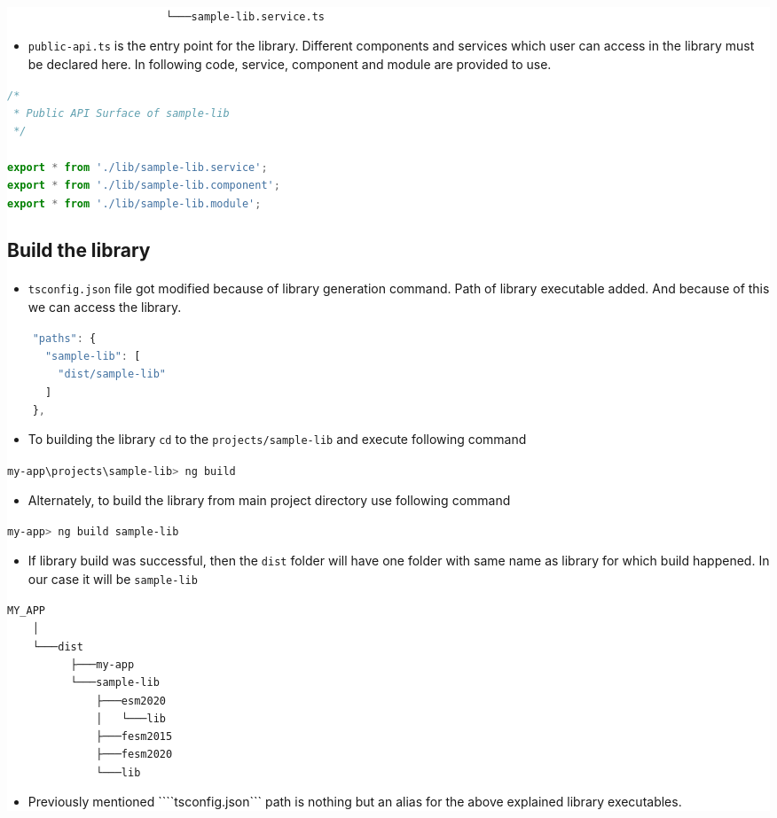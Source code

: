 ~~~bash
                         └───sample-lib.service.ts
~~~

* ```public-api.ts``` is the entry point for the library. Different components and services which user can access in the library must be declared here. In following code, service, component and module are provided to use.
~~~typescript
/*
 * Public API Surface of sample-lib
 */

export * from './lib/sample-lib.service';
export * from './lib/sample-lib.component';
export * from './lib/sample-lib.module';
~~~

## Build the library
* ```tsconfig.json``` file got modified because of library generation command. Path of library executable added. And because of this we can access the library.
~~~typescript
    "paths": {
      "sample-lib": [
        "dist/sample-lib"
      ]
    },
~~~

* To building the library ```cd``` to the ```projects/sample-lib``` and execute following command

~~~bash
my-app\projects\sample-lib> ng build
~~~

* Alternately, to build the library from main project directory use following command
~~~bash
my-app> ng build sample-lib
~~~
* If library build was successful, then the ```dist``` folder will have one folder with same name as library for which build happened. In our case it will be ```sample-lib```

~~~bash
MY_APP
    │   
    └───dist
          ├───my-app
          └───sample-lib
              ├───esm2020
              │   └───lib
              ├───fesm2015
              ├───fesm2020
              └───lib
~~~
* Previously mentioned ````tsconfig.json``` path is nothing but an alias for the above explained library executables.
